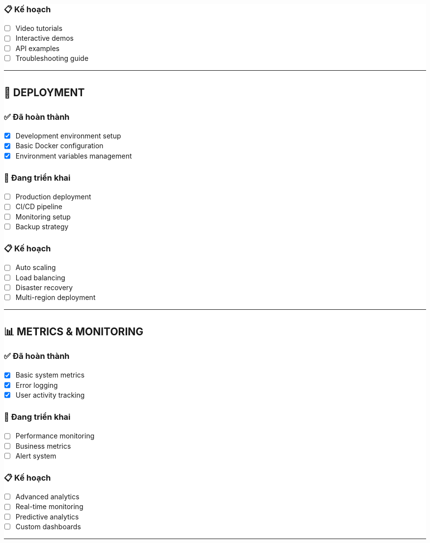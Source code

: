 ### 📋 Kế hoạch
- [ ] Video tutorials
- [ ] Interactive demos
- [ ] API examples
- [ ] Troubleshooting guide

---

## 🚀 DEPLOYMENT

### ✅ Đã hoàn thành
- [x] Development environment setup
- [x] Basic Docker configuration
- [x] Environment variables management

### 🔧 Đang triển khai
- [ ] Production deployment
- [ ] CI/CD pipeline
- [ ] Monitoring setup
- [ ] Backup strategy

### 📋 Kế hoạch
- [ ] Auto scaling
- [ ] Load balancing
- [ ] Disaster recovery
- [ ] Multi-region deployment

---

## 📊 METRICS & MONITORING

### ✅ Đã hoàn thành
- [x] Basic system metrics
- [x] Error logging
- [x] User activity tracking

### 🔧 Đang triển khai
- [ ] Performance monitoring
- [ ] Business metrics
- [ ] Alert system

### 📋 Kế hoạch
- [ ] Advanced analytics
- [ ] Real-time monitoring
- [ ] Predictive analytics
- [ ] Custom dashboards

---
